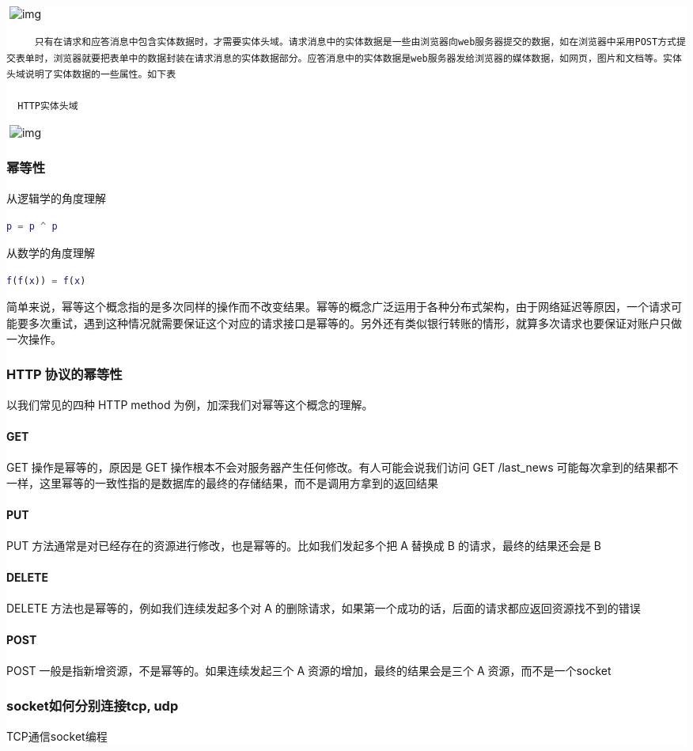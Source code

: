 
​      ![img](https://img-blog.csdnimg.cn/20190728204651907.png?x-oss-process=image/watermark,type_ZmFuZ3poZW5naGVpdGk,shadow_10,text_aHR0cHM6Ly9ibG9nLmNzZG4ubmV0L3FxXzQyNjQ2ODg1,size_16,color_FFFFFF,t_70)

         只有在请求和应答消息中包含实体数据时，才需要实体头域。请求消息中的实体数据是一些由浏览器向web服务器提交的数据，如在浏览器中采用POST方式提交表单时，浏览器就要把表单中的数据封装在请求消息的实体数据部分。应答消息中的实体数据是web服务器发给浏览器的媒体数据，如网页，图片和文档等。实体头域说明了实体数据的一些属性。如下表
    
      HTTP实体头域


​    ![img](https://img-blog.csdnimg.cn/20190728204738488.png?x-oss-process=image/watermark,type_ZmFuZ3poZW5naGVpdGk,shadow_10,text_aHR0cHM6Ly9ibG9nLmNzZG4ubmV0L3FxXzQyNjQ2ODg1,size_16,color_FFFFFF,t_70) 

### 幂等性

从逻辑学的角度理解

```matlab
p = p ^ p
```

从数学的角度理解

```matlab
f(f(x)) = f(x)
```

简单来说，幂等这个概念指的是多次同样的操作而不改变结果。幂等的概念广泛运用于各种分布式架构，由于网络延迟等原因，一个请求可能要多次重试，遇到这种情况就需要保证这个对应的请求接口是幂等的。另外还有类似银行转账的情形，就算多次请求也要保证对账户只做一次操作。

### HTTP 协议的幂等性

以我们常见的四种 HTTP method 为例，加深我们对幂等这个概念的理解。

#### GET

GET 操作是幂等的，原因是 GET 操作根本不会对服务器产生任何修改。有人可能会说我们访问 GET /last_news 可能每次拿到的结果都不一样，这里幂等的一致性指的是数据库的最终的存储结果，而不是调用方拿到的返回结果

#### PUT

PUT 方法通常是对已经存在的资源进行修改，也是幂等的。比如我们发起多个把 A 替换成 B 的请求，最终的结果还会是 B

#### DELETE

DELETE 方法也是幂等的，例如我们连续发起多个对 A 的删除请求，如果第一个成功的话，后面的请求都应返回资源找不到的错误

#### POST

POST 一般是指新增资源，不是幂等的。如果连续发起三个 A 资源的增加，最终的结果会是三个 A 资源，而不是一个socket

### socket如何分别连接tcp, udp

TCP通信socket编程
